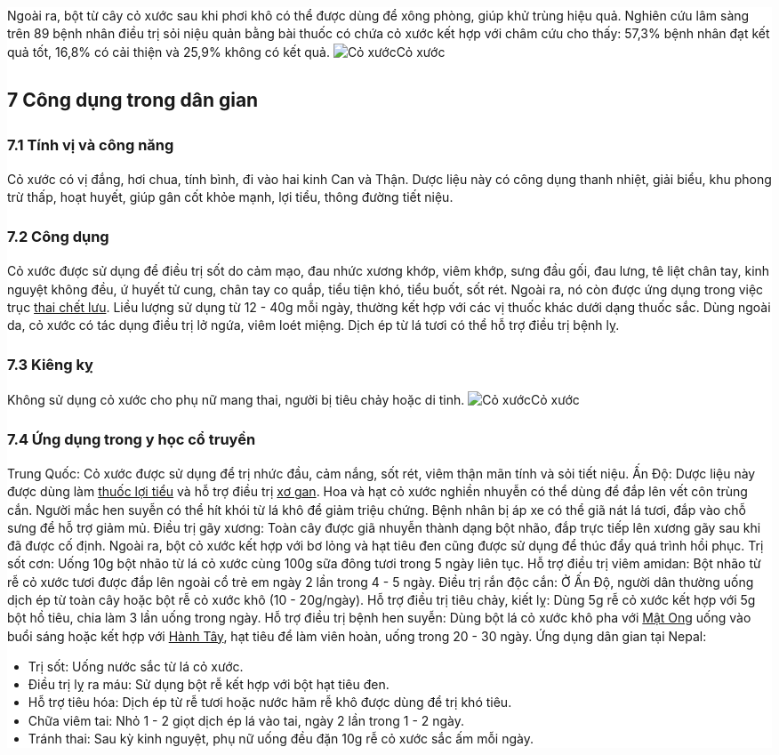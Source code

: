 Ngoài ra, bột từ cây cỏ xước sau khi phơi khô có thể được dùng để xông phòng, giúp khử trùng hiệu quả.
Nghiên cứu lâm sàng trên 89 bệnh nhân điều trị sỏi niệu quản bằng bài thuốc có chứa cỏ xước kết hợp với châm cứu cho thấy: 57,3% bệnh nhân đạt kết quả tốt, 16,8% có cải thiện và 25,9% không có kết quả.
![Cỏ xước](https://trungtamthuoc.com/images/item/cay-co-xuoc-6.jpg)Cỏ xước
##  7 Công dụng trong dân gian
### 7.1 Tính vị và công năng
Cỏ xước có vị đắng, hơi chua, tính bình, đi vào hai kinh Can và Thận. Dược liệu này có công dụng thanh nhiệt, giải biểu, khu phong trừ thấp, hoạt huyết, giúp gân cốt khỏe mạnh, lợi tiểu, thông đường tiết niệu.
### 7.2 Công dụng
Cỏ xước được sử dụng để điều trị sốt do cảm mạo, đau nhức xương khớp, viêm khớp, sưng đầu gối, đau lưng, tê liệt chân tay, kinh nguyệt không đều, ứ huyết tử cung, chân tay co quắp, tiểu tiện khó, tiểu buốt, sốt rét. Ngoài ra, nó còn được ứng dụng trong việc trục [thai chết lưu](https://trungtamthuoc.com/bai-viet/thai-chet-luu-nguyen-nhan-trieu-chung-va-dieu-tri "thai chết lưu").
Liều lượng sử dụng từ 12 - 40g mỗi ngày, thường kết hợp với các vị thuốc khác dưới dạng thuốc sắc.
Dùng ngoài da, cỏ xước có tác dụng điều trị lở ngứa, viêm loét miệng. Dịch ép từ lá tươi có thể hỗ trợ điều trị bệnh lỵ.
### 7.3 Kiêng kỵ
Không sử dụng cỏ xước cho phụ nữ mang thai, người bị tiêu chảy hoặc di tinh.
![Cỏ xước](https://trungtamthuoc.com/images/item/cay-co-xuoc-7.jpg)Cỏ xước
### 7.4 Ứng dụng trong y học cổ truyền
Trung Quốc: Cỏ xước được sử dụng để trị nhức đầu, cảm nắng, sốt rét, viêm thận mãn tính và sỏi tiết niệu.
Ấn Độ: Dược liệu này được dùng làm [thuốc lợi tiểu](https://trungtamthuoc.com/thuoc-loi-tieu "thuốc lợi tiểu") và hỗ trợ điều trị [xơ gan](https://trungtamthuoc.com/bai-viet/xo-gan "xơ gan"). Hoa và hạt cỏ xước nghiền nhuyễn có thể dùng để đắp lên vết côn trùng cắn. Người mắc hen suyễn có thể hít khói từ lá khô để giảm triệu chứng. Bệnh nhân bị áp xe có thể giã nát lá tươi, đắp vào chỗ sưng để hỗ trợ giảm mủ.
Điều trị gãy xương: Toàn cây được giã nhuyễn thành dạng bột nhão, đắp trực tiếp lên xương gãy sau khi đã được cố định. Ngoài ra, bột cỏ xước kết hợp với bơ lỏng và hạt tiêu đen cũng được sử dụng để thúc đẩy quá trình hồi phục.
Trị sốt cơn: Uống 10g bột nhão từ lá cỏ xước cùng 100g sữa đông tươi trong 5 ngày liên tục.
Hỗ trợ điều trị viêm amidan: Bột nhão từ rễ cỏ xước tươi được đắp lên ngoài cổ trẻ em ngày 2 lần trong 4 - 5 ngày.
Điều trị rắn độc cắn: Ở Ấn Độ, người dân thường uống dịch ép từ toàn cây hoặc bột rễ cỏ xước khô (10 - 20g/ngày).
Hỗ trợ điều trị tiêu chảy, kiết lỵ: Dùng 5g rễ cỏ xước kết hợp với 5g bột hồ tiêu, chia làm 3 lần uống trong ngày.
Hỗ trợ điều trị bệnh hen suyễn: Dùng bột lá cỏ xước khô pha với [Mật Ong](https://trungtamthuoc.com/duoc-lieu/mat-ong "Mật Ong") uống vào buổi sáng hoặc kết hợp với [Hành Tây](https://trungtamthuoc.com/duoc-lieu/hanh-tay-tim "Hành Tây"), hạt tiêu để làm viên hoàn, uống trong 20 - 30 ngày.
Ứng dụng dân gian tại Nepal:
  * Trị sốt: Uống nước sắc từ lá cỏ xước.
  * Điều trị lỵ ra máu: Sử dụng bột rễ kết hợp với bột hạt tiêu đen.
  * Hỗ trợ tiêu hóa: Dịch ép từ rễ tươi hoặc nước hãm rễ khô được dùng để trị khó tiêu.
  * Chữa viêm tai: Nhỏ 1 - 2 giọt dịch ép lá vào tai, ngày 2 lần trong 1 - 2 ngày.
  * Tránh thai: Sau kỳ kinh nguyệt, phụ nữ uống đều đặn 10g rễ cỏ xước sắc ấm mỗi ngày.
